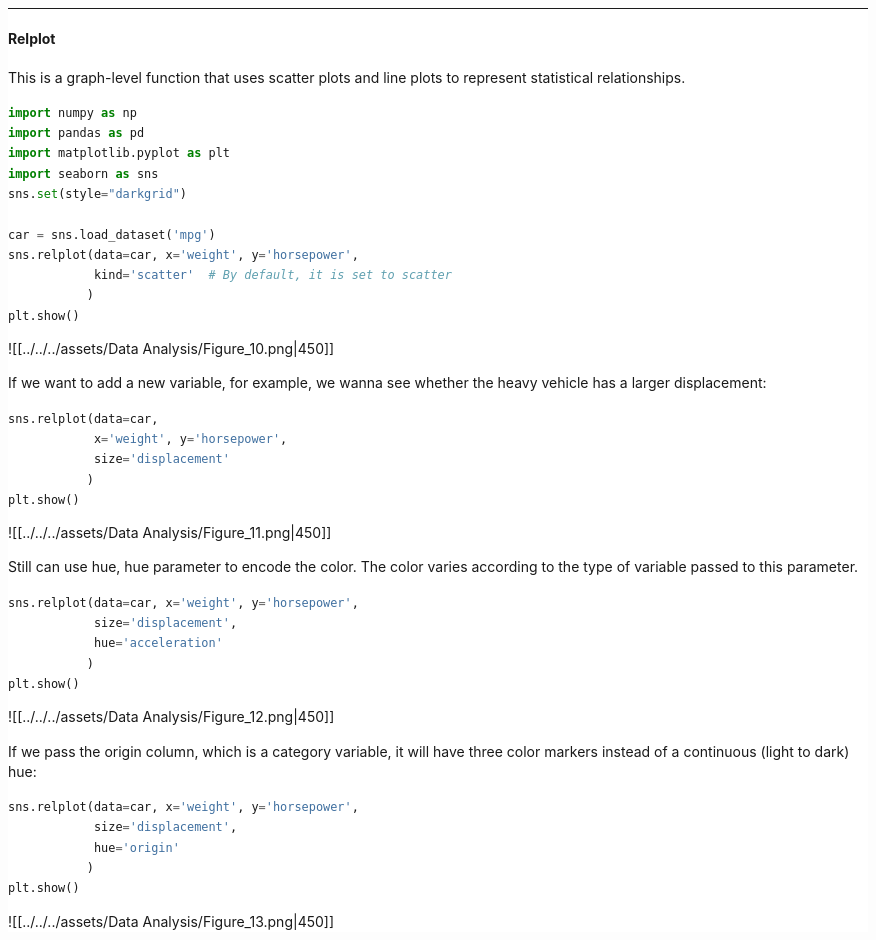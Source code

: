 -----

#### Relplot
This is a graph-level function that uses scatter plots and line plots to represent statistical relationships.
```Python
import numpy as np
import pandas as pd
import matplotlib.pyplot as plt
import seaborn as sns
sns.set(style="darkgrid")

car = sns.load_dataset('mpg')
sns.relplot(data=car, x='weight', y='horsepower', 
            kind='scatter'  # By default, it is set to scatter
           )
plt.show()
```
![[../../../assets/Data Analysis/Figure_10.png|450]]

If we want to add a new variable, for example, we wanna see whether the heavy vehicle has a larger displacement:
```Python
sns.relplot(data=car,
            x='weight', y='horsepower',
            size='displacement'
           )
plt.show()
```
![[../../../assets/Data Analysis/Figure_11.png|450]]

Still can use hue, hue parameter to encode the color. The color varies according to the type of variable passed to this parameter. 
```Python
sns.relplot(data=car, x='weight', y='horsepower',
            size='displacement',
            hue='acceleration'
           )
plt.show()
```
![[../../../assets/Data Analysis/Figure_12.png|450]]

If we pass the origin column, which is a category variable, it will have three color markers instead of a continuous (light to dark) hue:
```Python
sns.relplot(data=car, x='weight', y='horsepower',
            size='displacement',
            hue='origin'
           )
plt.show()
```
![[../../../assets/Data Analysis/Figure_13.png|450]]
